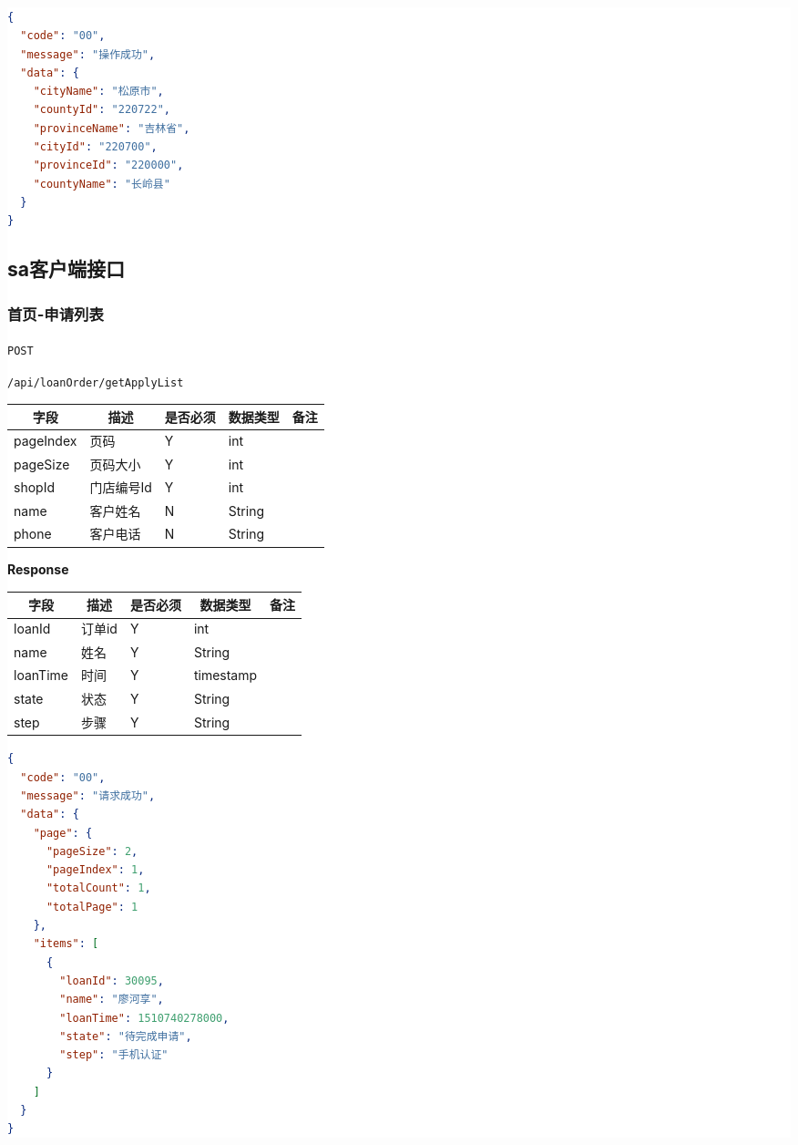 ```json
{
  "code": "00",
  "message": "操作成功",
  "data": {
    "cityName": "松原市",
    "countyId": "220722",
    "provinceName": "吉林省",
    "cityId": "220700",
    "provinceId": "220000",
    "countyName": "长岭县"
  }
}
```

## sa客户端接口

### 首页-申请列表

`POST`

`/api/loanOrder/getApplyList`

字段 | 描述 | 是否必须 | 数据类型 | 备注
---- | ---- | -------- | -------- | ----
pageIndex | 页码 |Y| int | 
pageSize | 页码大小 |Y| int | 
shopId | 门店编号Id |Y| int | 
name | 客户姓名 |N| String | 
phone | 客户电话 |N| String | 

**Response**

字段 | 描述 | 是否必须 | 数据类型 | 备注
---- | ---- | -------- | -------- | ----
loanId | 订单id |Y| int | 
name | 姓名 |Y| String | 
loanTime | 时间 |Y| timestamp | 
state | 状态 |Y| String | 
step | 步骤 |Y| String | 

```json
{
  "code": "00",
  "message": "请求成功",
  "data": {
    "page": {
      "pageSize": 2,
      "pageIndex": 1,
      "totalCount": 1,
      "totalPage": 1
    },
    "items": [
      {
        "loanId": 30095,
        "name": "廖河享",
        "loanTime": 1510740278000,
        "state": "待完成申请",
        "step": "手机认证"
      }
    ]
  }
}
```
